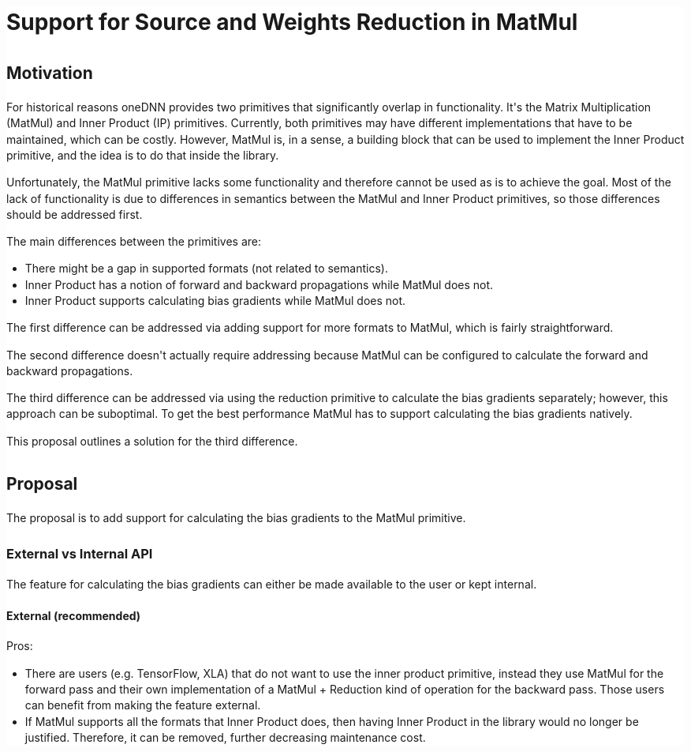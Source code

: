 # Support for Source and Weights Reduction in MatMul

## Motivation

For historical reasons oneDNN provides two primitives that significantly overlap in
functionality. It's the Matrix Multiplication (MatMul) and Inner Product (IP)
primitives. Currently, both primitives may have different implementations that have to
be maintained, which can be costly. However, MatMul is, in a sense, a building block that
can be used to implement the Inner Product primitive, and the idea is to do that inside the
library.

Unfortunately, the MatMul primitive lacks some functionality and therefore cannot be used as
is to achieve the goal. Most of the lack of functionality is due to differences in semantics
between the MatMul and Inner Product primitives, so those differences should be addressed
first.

The main differences between the primitives are:
* There might be a gap in supported formats (not related to semantics).
* Inner Product has a notion of forward and backward propagations while MatMul does not.
* Inner Product supports calculating bias gradients while MatMul does not.

The first difference can be addressed via adding support for more formats to MatMul,
which is fairly straightforward.

The second difference doesn't actually require addressing because MatMul can be
configured to calculate the forward and backward propagations.

The third difference can be addressed via using the reduction primitive to calculate
the bias gradients separately; however, this approach can be suboptimal. To get the best
performance MatMul has to support calculating the bias gradients natively.

This proposal outlines a solution for the third difference.

## Proposal

The proposal is to add support for calculating the bias gradients to the MatMul primitive.

### External vs Internal API

The feature for calculating the bias gradients can either be made available to the user or
kept internal.

#### External (recommended)
Pros:
* There are users (e.g. TensorFlow, XLA) that do not want to use the inner product
primitive, instead they use MatMul for the forward pass and their own implementation
of a MatMul + Reduction kind of operation for the backward pass. Those users can
benefit from making the feature external.
* If MatMul supports all the formats that Inner Product does, then having Inner Product in
the library would no longer be justified. Therefore, it can be removed, further decreasing
maintenance cost.

